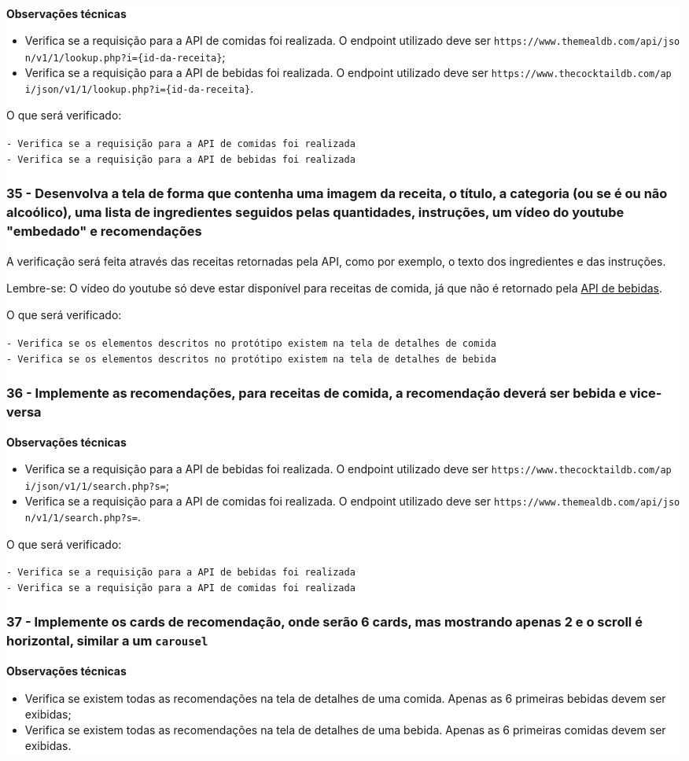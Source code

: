   **Observações técnicas**

  * Verifica se a requisição para a API de comidas foi realizada. O endpoint utilizado deve ser `https://www.themealdb.com/api/json/v1/1/lookup.php?i={id-da-receita}`;
  * Verifica se a requisição para a API de bebidas foi realizada. O endpoint utilizado deve ser `https://www.thecocktaildb.com/api/json/v1/1/lookup.php?i={id-da-receita}`.

  O que será verificado:
  ```
  - Verifica se a requisição para a API de comidas foi realizada
  - Verifica se a requisição para a API de bebidas foi realizada
  ```

### 35 - Desenvolva a tela de forma que contenha uma imagem da receita, o título, a categoria (ou se é ou não alcoólico), uma lista de ingredientes seguidos pelas quantidades, instruções, um vídeo do youtube "embedado" e recomendações

A verificação será feita através das receitas retornadas pela API, como por exemplo, o texto dos ingredientes e das instruções.

  Lembre-se: O vídeo do youtube só deve estar disponível para receitas de comida, já que não é retornado pela [API de bebidas](https://www.thecocktaildb.com/api.php).

  O que será verificado:
  ```
  - Verifica se os elementos descritos no protótipo existem na tela de detalhes de comida
  - Verifica se os elementos descritos no protótipo existem na tela de detalhes de bebida
  ```

### 36 - Implemente as recomendações, para receitas de comida, a recomendação deverá ser bebida e vice-versa

  **Observações técnicas**

  * Verifica se a requisição para a API de bebidas foi realizada. O endpoint utilizado deve ser `https://www.thecocktaildb.com/api/json/v1/1/search.php?s=`;
  * Verifica se a requisição para a API de comidas foi realizada. O endpoint utilizado deve ser `https://www.themealdb.com/api/json/v1/1/search.php?s=`.

  O que será verificado:
  ```
  - Verifica se a requisição para a API de bebidas foi realizada
  - Verifica se a requisição para a API de comidas foi realizada
  ```

### 37 - Implemente os cards de recomendação, onde serão 6 cards, mas mostrando apenas 2 e o scroll é horizontal, similar a um `carousel`

  **Observações técnicas**

  * Verifica se existem todas as recomendações na tela de detalhes de uma comida. Apenas as 6 primeiras bebidas devem ser exibidas;
  * Verifica se existem todas as recomendações na tela de detalhes de uma bebida. Apenas as 6 primeiras comidas devem ser exibidas.

